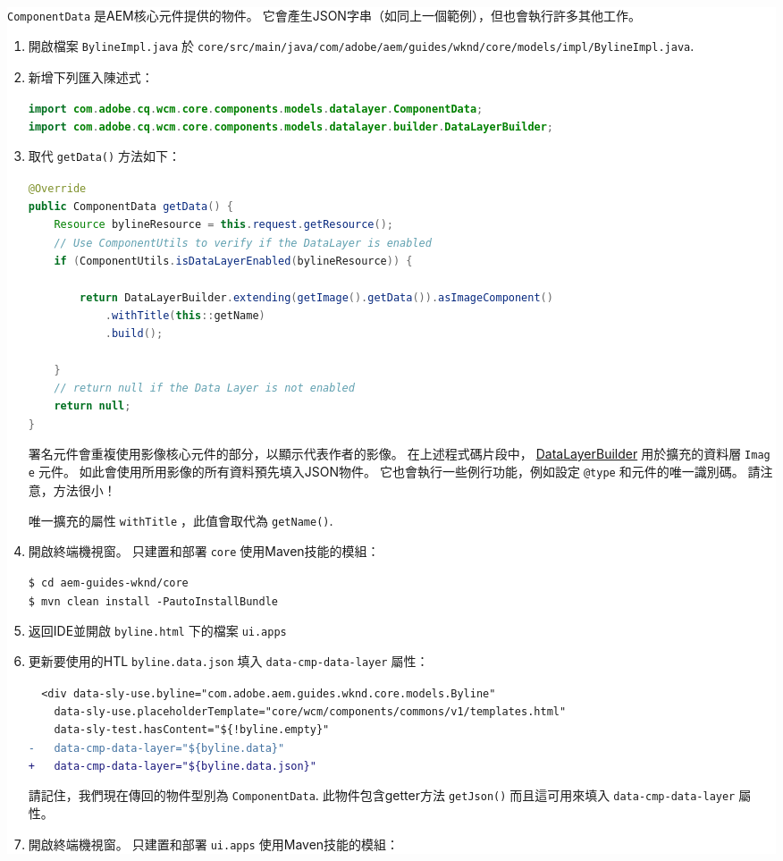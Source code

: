    `ComponentData` 是AEM核心元件提供的物件。 它會產生JSON字串（如同上一個範例），但也會執行許多其他工作。

1. 開啟檔案 `BylineImpl.java` 於 `core/src/main/java/com/adobe/aem/guides/wknd/core/models/impl/BylineImpl.java`.

1. 新增下列匯入陳述式：

   ```java
   import com.adobe.cq.wcm.core.components.models.datalayer.ComponentData;
   import com.adobe.cq.wcm.core.components.models.datalayer.builder.DataLayerBuilder;
   ```

1. 取代 `getData()` 方法如下：

   ```java
   @Override
   public ComponentData getData() {
       Resource bylineResource = this.request.getResource();
       // Use ComponentUtils to verify if the DataLayer is enabled
       if (ComponentUtils.isDataLayerEnabled(bylineResource)) {
   
           return DataLayerBuilder.extending(getImage().getData()).asImageComponent()
               .withTitle(this::getName)
               .build();
   
       }
       // return null if the Data Layer is not enabled
       return null;
   }
   ```

   署名元件會重複使用影像核心元件的部分，以顯示代表作者的影像。 在上述程式碼片段中， [DataLayerBuilder](https://javadoc.io/doc/com.adobe.cq/core.wcm.components.core/latest/com/adobe/cq/wcm/core/components/models/datalayer/builder/ComponentDataBuilder.html) 用於擴充的資料層 `Image` 元件。 如此會使用所用影像的所有資料預先填入JSON物件。 它也會執行一些例行功能，例如設定 `@type` 和元件的唯一識別碼。 請注意，方法很小！

   唯一擴充的屬性 `withTitle` ，此值會取代為 `getName()`.

1. 開啟終端機視窗。 只建置和部署 `core` 使用Maven技能的模組：

   ```shell
   $ cd aem-guides-wknd/core
   $ mvn clean install -PautoInstallBundle
   ```

1. 返回IDE並開啟 `byline.html` 下的檔案 `ui.apps`
1. 更新要使用的HTL `byline.data.json` 填入 `data-cmp-data-layer` 屬性：

   ```diff
     <div data-sly-use.byline="com.adobe.aem.guides.wknd.core.models.Byline"
       data-sly-use.placeholderTemplate="core/wcm/components/commons/v1/templates.html"
       data-sly-test.hasContent="${!byline.empty}"
   -   data-cmp-data-layer="${byline.data}"
   +   data-cmp-data-layer="${byline.data.json}"
   ```

   請記住，我們現在傳回的物件型別為 `ComponentData`. 此物件包含getter方法 `getJson()` 而且這可用來填入 `data-cmp-data-layer` 屬性。

1. 開啟終端機視窗。 只建置和部署 `ui.apps` 使用Maven技能的模組：
